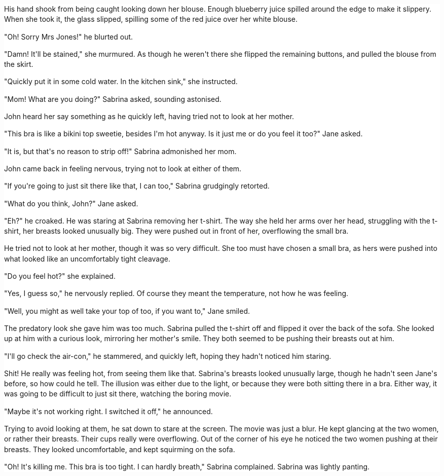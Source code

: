 His hand shook from being caught looking down her blouse. Enough blueberry juice spilled around the edge to make it slippery. When she took it, the glass slipped, spilling some of the red juice over her white blouse. 

"Oh! Sorry Mrs Jones!" he blurted out. 

"Damn! It'll be stained," she murmured. As though he weren't there she flipped the remaining buttons, and pulled the blouse from the skirt. 

"Quickly put it in some cold water. In the kitchen sink," she instructed. 

"Mom! What are you doing?" Sabrina asked, sounding astonised. 

John heard her say something as he quickly left, having tried not to look at her mother. 

"This bra is like a bikini top sweetie, besides I'm hot anyway. Is it just me or do you feel it too?" Jane asked. 

"It is, but that's no reason to strip off!" Sabrina admonished her mom. 

John came back in feeling nervous, trying not to look at either of them. 

"If you're going to just sit there like that, I can too," Sabrina grudgingly retorted. 

"What do you think, John?" Jane asked. 

"Eh?" he croaked. He was staring at Sabrina removing her t-shirt. The way she held her arms over her head, struggling with the t-shirt, her breasts looked unusually big. They were pushed out in front of her, overflowing the small bra. 

He tried not to look at her mother, though it was so very difficult. She too must have chosen a small bra, as hers were pushed into what looked like an uncomfortably tight cleavage. 

"Do you feel hot?" she explained. 

"Yes, I guess so," he nervously replied. Of course they meant the temperature, not how he was feeling. 

"Well, you might as well take your top of too, if you want to," Jane smiled. 

The predatory look she gave him was too much. Sabrina pulled the t-shirt off and flipped it over the back of the sofa. She looked up at him with a curious look, mirroring her mother's smile. They both seemed to be pushing their breasts out at him. 

"I'll go check the air-con," he stammered, and quickly left, hoping they hadn't noticed him staring. 

Shit! He really was feeling hot, from seeing them like that. Sabrina's breasts looked unusually large, though he hadn't seen Jane's before, so how could he tell. The illusion was either due to the light, or because they were both sitting there in a bra. Either way, it was going to be difficult to just sit there, watching the boring movie. 

"Maybe it's not working right. I switched it off," he announced. 

Trying to avoid looking at them, he sat down to stare at the screen. The movie was just a blur. He kept glancing at the two women, or rather their breasts. Their cups really were overflowing. Out of the corner of his eye he noticed the two women pushing at their breasts. They looked uncomfortable, and kept squirming on the sofa. 

"Oh! It's killing me. This bra is too tight. I can hardly breath," Sabrina complained. Sabrina was lightly panting. 
